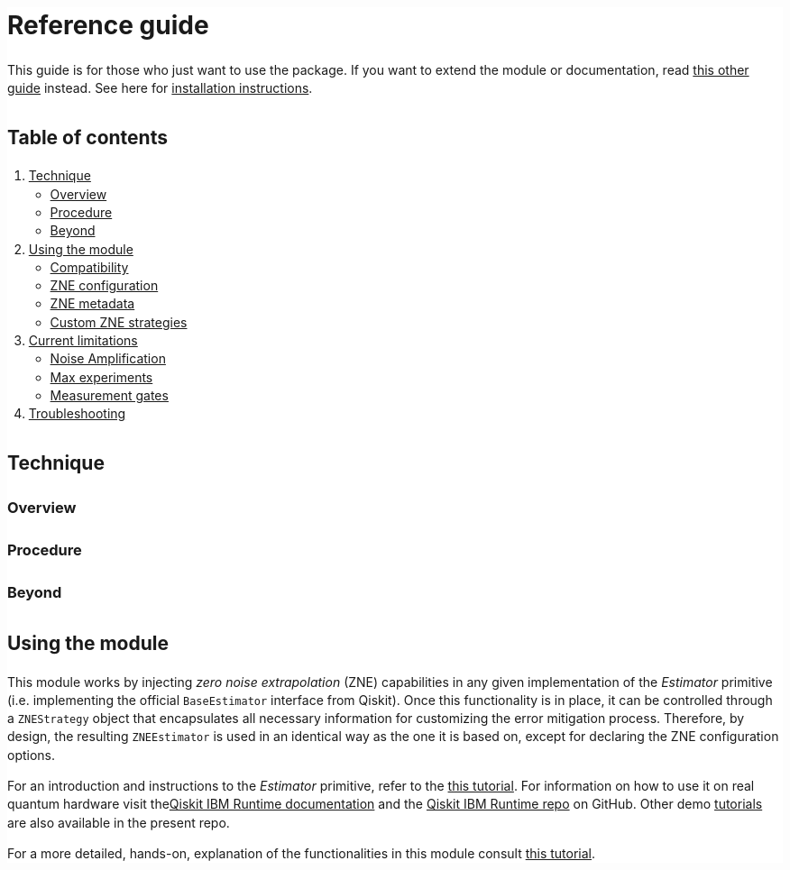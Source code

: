 # Reference guide

This guide is for those who just want to use the package. If you want to extend the module or documentation, read [this other guide](/CONTRIBUTING.md) instead. See here for [installation instructions](/INSTALL.md).


## Table of contents

1. [Technique](#technique)
    - [Overview](#overview)
    - [Procedure](#procedure)
    - [Beyond](#beyond)
2. [Using the module](#using-the-module)
    - [Compatibility](#compatibility)
    - [ZNE configuration](#zne-configuration)
    - [ZNE metadata](#zne-metadata)
    - [Custom ZNE strategies](#custom-zne-strategies)
3. [Current limitations](#current-limitations)
    - [Noise Amplification](#noise-amplification)
    - [Max experiments](#max-experiments)
    - [Measurement gates](#measurement-gates)
4. [Troubleshooting](#troubleshooting)


## Technique

### Overview

### Procedure

### Beyond


## Using the module

This module works by injecting _zero noise extrapolation_ (ZNE) capabilities in any given implementation of the _Estimator_ primitive (i.e. implementing the official `BaseEstimator` interface from Qiskit). Once this functionality is in place, it can be controlled through a `ZNEStrategy` object that encapsulates all necessary information for customizing the error mitigation process. Therefore, by design, the resulting `ZNEEstimator` is used in an identical way as the one it is based on, except for declaring the ZNE configuration options.

For an introduction and instructions to the _Estimator_ primitive, refer to the [this tutorial](/docs/tutorials/0-estimator.ipynb). For information on how to use it on real quantum hardware visit the[Qiskit IBM Runtime documentation](https://qiskit.org/documentation/partners/qiskit_ibm_runtime/) and the [Qiskit IBM Runtime repo](https://github.com/Qiskit/qiskit-ibm-runtime) on GitHub. Other demo [tutorials](/docs/tutorials) are also available in the present repo.

For a more detailed, hands-on, explanation of the functionalities in this module consult [this tutorial](./tutorials/1-zne.ipynb).
